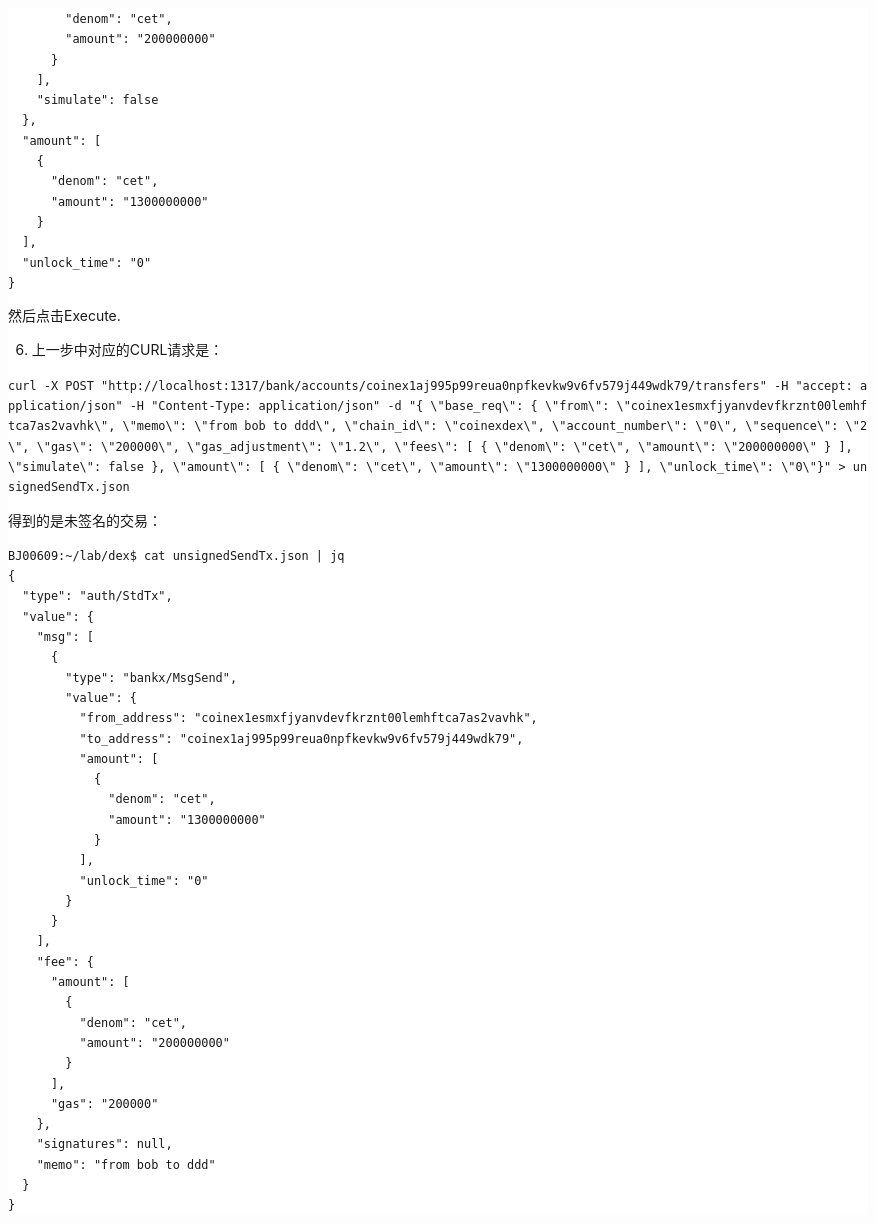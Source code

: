 ```
        "denom": "cet",
        "amount": "200000000"
      }
    ],
    "simulate": false
  },
  "amount": [
    {
      "denom": "cet",
      "amount": "1300000000"
    }
  ],
  "unlock_time": "0"
}

```
然后点击Execute.

6. 上一步中对应的CURL请求是：
```
curl -X POST "http://localhost:1317/bank/accounts/coinex1aj995p99reua0npfkevkw9v6fv579j449wdk79/transfers" -H "accept: application/json" -H "Content-Type: application/json" -d "{ \"base_req\": { \"from\": \"coinex1esmxfjyanvdevfkrznt00lemhftca7as2vavhk\", \"memo\": \"from bob to ddd\", \"chain_id\": \"coinexdex\", \"account_number\": \"0\", \"sequence\": \"2\", \"gas\": \"200000\", \"gas_adjustment\": \"1.2\", \"fees\": [ { \"denom\": \"cet\", \"amount\": \"200000000\" } ], \"simulate\": false }, \"amount\": [ { \"denom\": \"cet\", \"amount\": \"1300000000\" } ], \"unlock_time\": \"0\"}" > unsignedSendTx.json
```
得到的是未签名的交易：
```
BJ00609:~/lab/dex$ cat unsignedSendTx.json | jq
{
  "type": "auth/StdTx",
  "value": {
    "msg": [
      {
        "type": "bankx/MsgSend",
        "value": {
          "from_address": "coinex1esmxfjyanvdevfkrznt00lemhftca7as2vavhk",
          "to_address": "coinex1aj995p99reua0npfkevkw9v6fv579j449wdk79",
          "amount": [
            {
              "denom": "cet",
              "amount": "1300000000"
            }
          ],
          "unlock_time": "0"
        }
      }
    ],
    "fee": {
      "amount": [
        {
          "denom": "cet",
          "amount": "200000000"
        }
      ],
      "gas": "200000"
    },
    "signatures": null,
    "memo": "from bob to ddd"
  }
}
```
